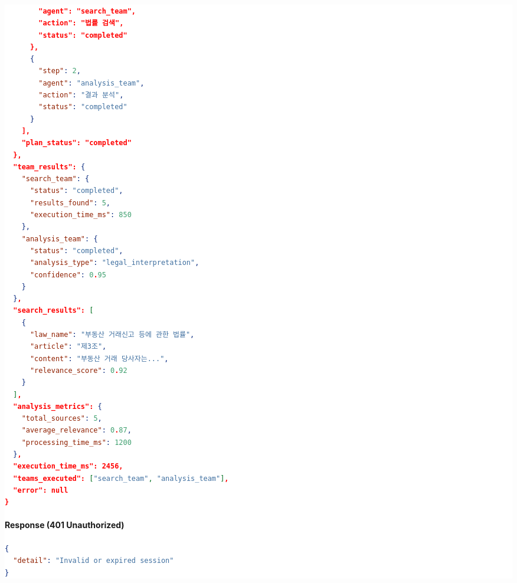 ```json
        "agent": "search_team",
        "action": "법률 검색",
        "status": "completed"
      },
      {
        "step": 2,
        "agent": "analysis_team",
        "action": "결과 분석",
        "status": "completed"
      }
    ],
    "plan_status": "completed"
  },
  "team_results": {
    "search_team": {
      "status": "completed",
      "results_found": 5,
      "execution_time_ms": 850
    },
    "analysis_team": {
      "status": "completed",
      "analysis_type": "legal_interpretation",
      "confidence": 0.95
    }
  },
  "search_results": [
    {
      "law_name": "부동산 거래신고 등에 관한 법률",
      "article": "제3조",
      "content": "부동산 거래 당사자는...",
      "relevance_score": 0.92
    }
  ],
  "analysis_metrics": {
    "total_sources": 5,
    "average_relevance": 0.87,
    "processing_time_ms": 1200
  },
  "execution_time_ms": 2456,
  "teams_executed": ["search_team", "analysis_team"],
  "error": null
}
```

#### Response (401 Unauthorized)
```json
{
  "detail": "Invalid or expired session"
}
```
